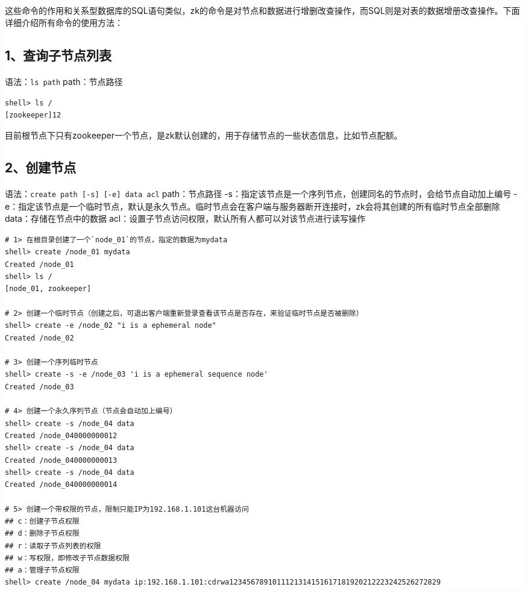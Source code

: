 这些命令的作用和关系型数据库的SQL语句类似，zk的命令是对节点和数据进行增删改查操作，而SQL则是对表的数据增册改查操作。下面详细介绍所有命令的使用方法：

## 1、查询子节点列表

语法：`ls path` 
path：节点路径

```
shell> ls /
[zookeeper]12
```

目前根节点下只有zookeeper一个节点，是zk默认创建的，用于存储节点的一些状态信息，比如节点配额。

## 2、创建节点

语法：`create path [-s] [-e] data acl` 
path：节点路径 
-s：指定该节点是一个序列节点，创建同名的节点时，会给节点自动加上编号 
-e：指定该节点是一个临时节点，默认是永久节点。临时节点会在客户端与服务器断开连接时，zk会将其创建的所有临时节点全部删除 
data：存储在节点中的数据 
acl：设置子节点访问权限，默认所有人都可以对该节点进行读写操作

```
# 1> 在根目录创建了一个`node_01`的节点，指定的数据为mydata
shell> create /node_01 mydata
Created /node_01
shell> ls /
[node_01, zookeeper]

# 2> 创建一个临时节点（创建之后，可退出客户端重新登录查看该节点是否存在，来验证临时节点是否被删除）
shell> create -e /node_02 "i is a ephemeral node"
Created /node_02

# 3> 创建一个序列临时节点
shell> create -s -e /node_03 'i is a ephemeral sequence node'
Created /node_03

# 4> 创建一个永久序列节点（节点会自动加上编号）
shell> create -s /node_04 data
Created /node_040000000012
shell> create -s /node_04 data
Created /node_040000000013
shell> create -s /node_04 data
Created /node_040000000014

# 5> 创建一个带权限的节点，限制只能IP为192.168.1.101这台机器访问
## c：创建子节点权限  
## d：删除子节点权限
## r：读取子节点列表的权限
## w：写权限，即修改子节点数据权限
## a：管理子节点权限
shell> create /node_04 mydata ip:192.168.1.101:cdrwa1234567891011121314151617181920212223242526272829
```
